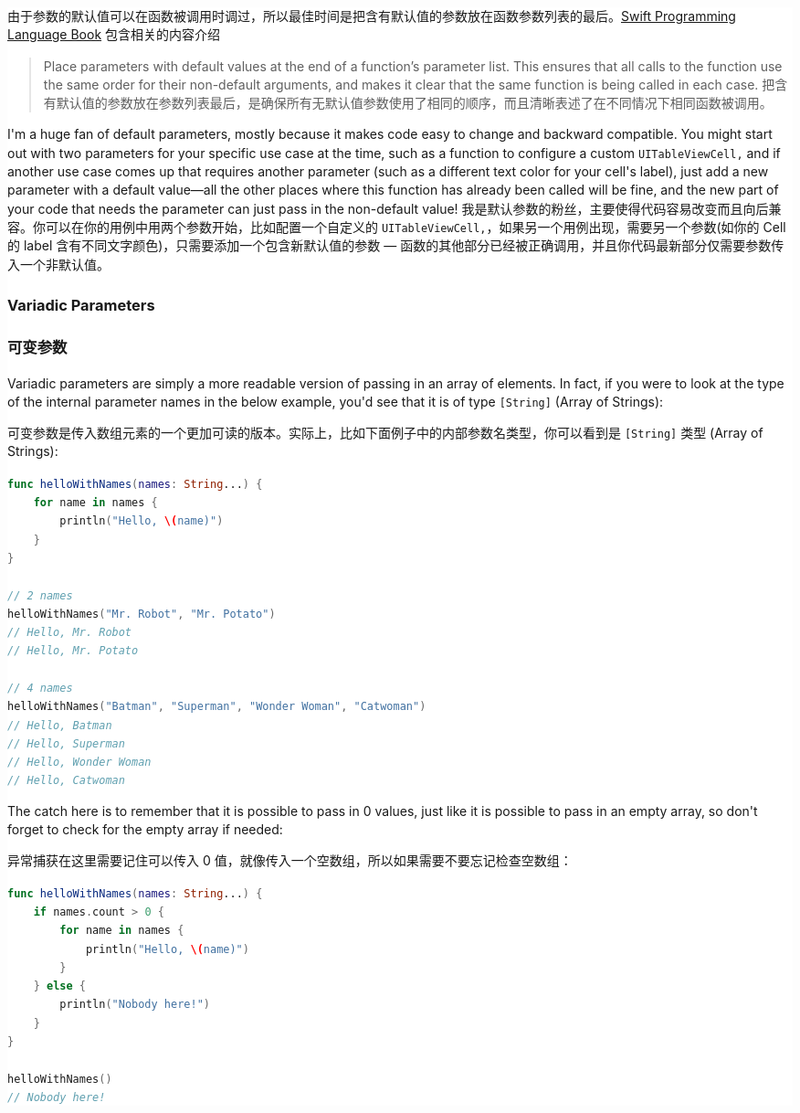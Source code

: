 由于参数的默认值可以在函数被调用时调过，所以最佳时间是把含有默认值的参数放在函数参数列表的最后。[Swift Programming Language Book](https://developer.apple.com/library/prerelease/mac/documentation/Swift/Conceptual/Swift_Programming_Language/Functions.html) 包含相关的内容介绍

> Place parameters with default values at the end of a function’s parameter list. This ensures that all calls to the function use the same order for their non-default arguments, and makes it clear that the same function is being called in each case.
> 把含有默认值的参数放在参数列表最后，是确保所有无默认值参数使用了相同的顺序，而且清晰表述了在不同情况下相同函数被调用。

I'm a huge fan of default parameters, mostly because it makes code easy to change and backward compatible. You might start out with two parameters for your specific use case at the time, such as a function to configure a custom `UITableViewCell,` and if another use case comes up that requires another parameter (such as a different text color for your cell's label), just add a new parameter with a default value—all the other places where this function has already been called will be fine, and the new part of your code that needs the parameter can just pass in the non-default value!
我是默认参数的粉丝，主要使得代码容易改变而且向后兼容。你可以在你的用例中用两个参数开始，比如配置一个自定义的 `UITableViewCell,`，如果另一个用例出现，需要另一个参数(如你的 Cell 的 label 含有不同文字颜色)，只需要添加一个包含新默认值的参数 — 函数的其他部分已经被正确调用，并且你代码最新部分仅需要参数传入一个非默认值。

### Variadic Parameters 
### 可变参数

Variadic parameters are simply a more readable version of passing in an array of elements. In fact, if you were to look at the type of the internal parameter names in the below example, you'd see that it is of type `[String]` (Array of Strings): 

可变参数是传入数组元素的一个更加可读的版本。实际上，比如下面例子中的内部参数名类型，你可以看到是 `[String]` 类型 (Array of Strings): 


```swift
func helloWithNames(names: String...) {
    for name in names {
        println("Hello, \(name)")
    }
}

// 2 names
helloWithNames("Mr. Robot", "Mr. Potato")
// Hello, Mr. Robot
// Hello, Mr. Potato

// 4 names
helloWithNames("Batman", "Superman", "Wonder Woman", "Catwoman")
// Hello, Batman
// Hello, Superman
// Hello, Wonder Woman
// Hello, Catwoman
```

The catch here is to remember that it is possible to pass in 0 values, just like it is possible to pass in an empty array, so don't forget to check for the empty array if needed:

异常捕获在这里需要记住可以传入 0 值，就像传入一个空数组，所以如果需要不要忘记检查空数组：

```swift
func helloWithNames(names: String...) {
    if names.count > 0 {
        for name in names {
            println("Hello, \(name)")
        }
    } else {
        println("Nobody here!")
    }
}

helloWithNames()
// Nobody here!
```

